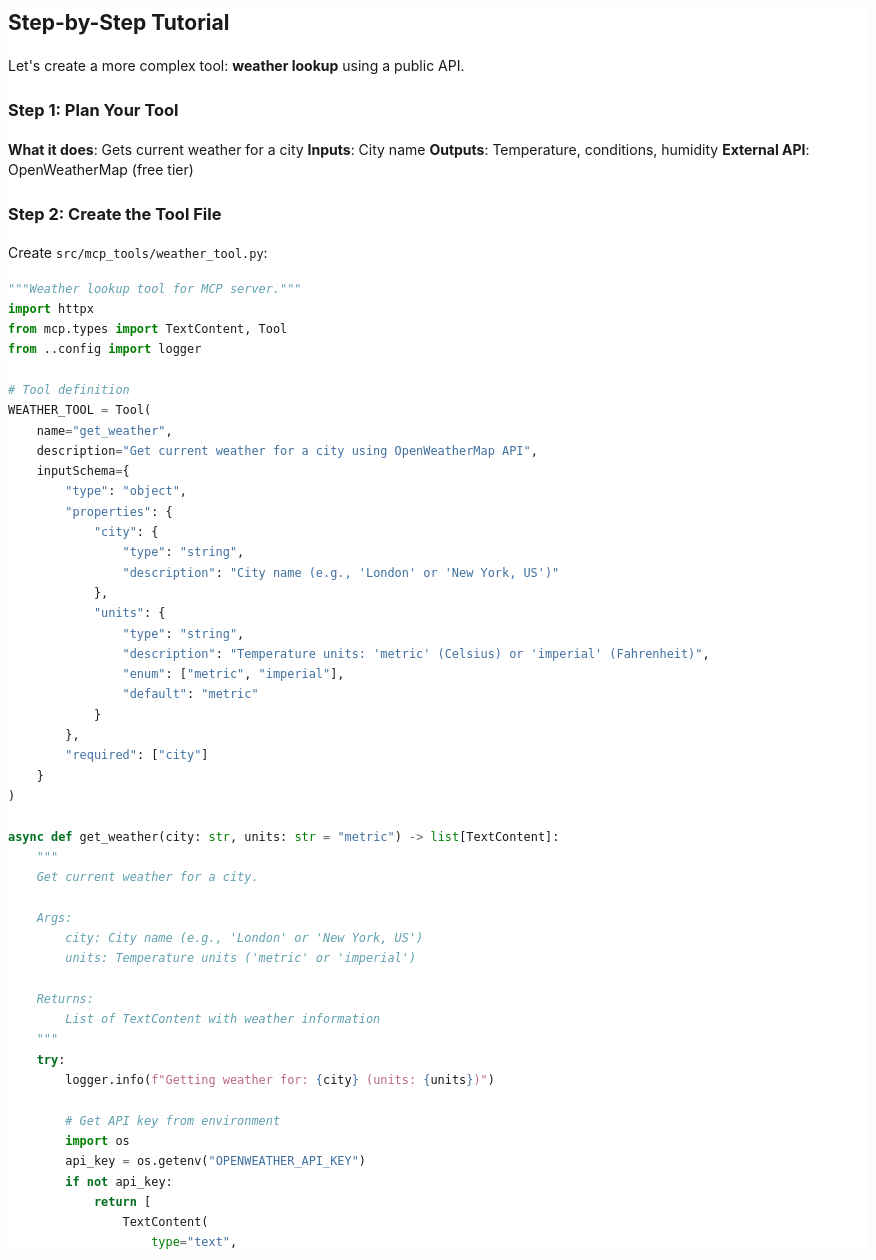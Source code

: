 ## Step-by-Step Tutorial

Let's create a more complex tool: **weather lookup** using a public API.

### Step 1: Plan Your Tool

**What it does**: Gets current weather for a city
**Inputs**: City name
**Outputs**: Temperature, conditions, humidity
**External API**: OpenWeatherMap (free tier)

### Step 2: Create the Tool File

Create `src/mcp_tools/weather_tool.py`:

```python
"""Weather lookup tool for MCP server."""
import httpx
from mcp.types import TextContent, Tool
from ..config import logger

# Tool definition
WEATHER_TOOL = Tool(
    name="get_weather",
    description="Get current weather for a city using OpenWeatherMap API",
    inputSchema={
        "type": "object",
        "properties": {
            "city": {
                "type": "string",
                "description": "City name (e.g., 'London' or 'New York, US')"
            },
            "units": {
                "type": "string",
                "description": "Temperature units: 'metric' (Celsius) or 'imperial' (Fahrenheit)",
                "enum": ["metric", "imperial"],
                "default": "metric"
            }
        },
        "required": ["city"]
    }
)

async def get_weather(city: str, units: str = "metric") -> list[TextContent]:
    """
    Get current weather for a city.
    
    Args:
        city: City name (e.g., 'London' or 'New York, US')
        units: Temperature units ('metric' or 'imperial')
        
    Returns:
        List of TextContent with weather information
    """
    try:
        logger.info(f"Getting weather for: {city} (units: {units})")
        
        # Get API key from environment
        import os
        api_key = os.getenv("OPENWEATHER_API_KEY")
        if not api_key:
            return [
                TextContent(
                    type="text",
```